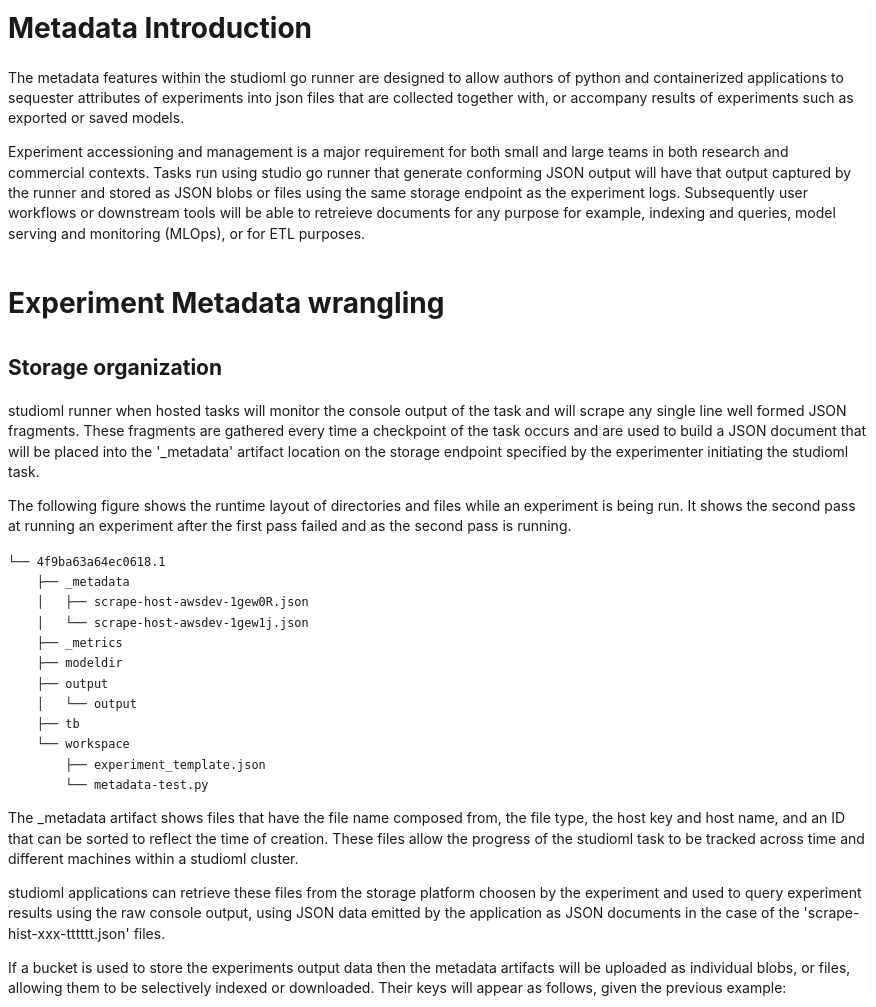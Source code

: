 # Metadata Introduction

The metadata features within the studioml go runner are designed to allow authors of python and containerized applications to sequester attributes of experiments into json files that are collected together with, or accompany results of experiments such as exported or saved models.

Experiment accessioning and management is a major requirement for both small and large teams in both research and commercial contexts.  Tasks run using studio go runner that generate conforming JSON output will have that output captured by the runner and stored as JSON blobs or files using the same storage endpoint as the experiment logs. Subsequently user workflows or downstream tools will be able to retreieve documents for any purpose for example, indexing and queries, model serving and monitoring (MLOps), or for ETL purposes.

# Experiment Metadata wrangling

## Storage organization

studioml runner when hosted tasks will monitor the console output of the task and will scrape any single line well formed JSON fragments.  These fragments are gathered every time a checkpoint of the task occurs and are used to build a JSON document that will be placed into the '\_metadata' artifact location on the storage endpoint specified by the experimenter initiating the studioml task.

The following figure shows the runtime layout of directories and files while an experiment is being run.  It shows the second pass at running an experiment after the first pass failed and as the second pass is running.

```
└── 4f9ba63a64ec0618.1
    ├── _metadata
    │   ├── scrape-host-awsdev-1gew0R.json
    │   └── scrape-host-awsdev-1gew1j.json
    ├── _metrics
    ├── modeldir
    ├── output
    │   └── output
    ├── tb
    └── workspace
        ├── experiment_template.json
        └── metadata-test.py
```

The \_metadata artifact shows files that have the file name composed from, the file type, the host key and host name, and an ID that can be sorted to reflect the time of creation.  These files allow the progress of the studioml task to be tracked across time and different machines within a studioml cluster.

studioml applications can retrieve these files from the storage platform choosen by the experiment and used to query experiment results using the raw console output, using JSON data emitted by the application as JSON documents in the case of the 'scrape-hist-xxx-tttttt.json' files.

If a bucket is used to store the experiments output data then the metadata artifacts will be uploaded as individual blobs, or files, allowing them to be selectively indexed or downloaded.  Their keys will appear as follows, given the previous example:
